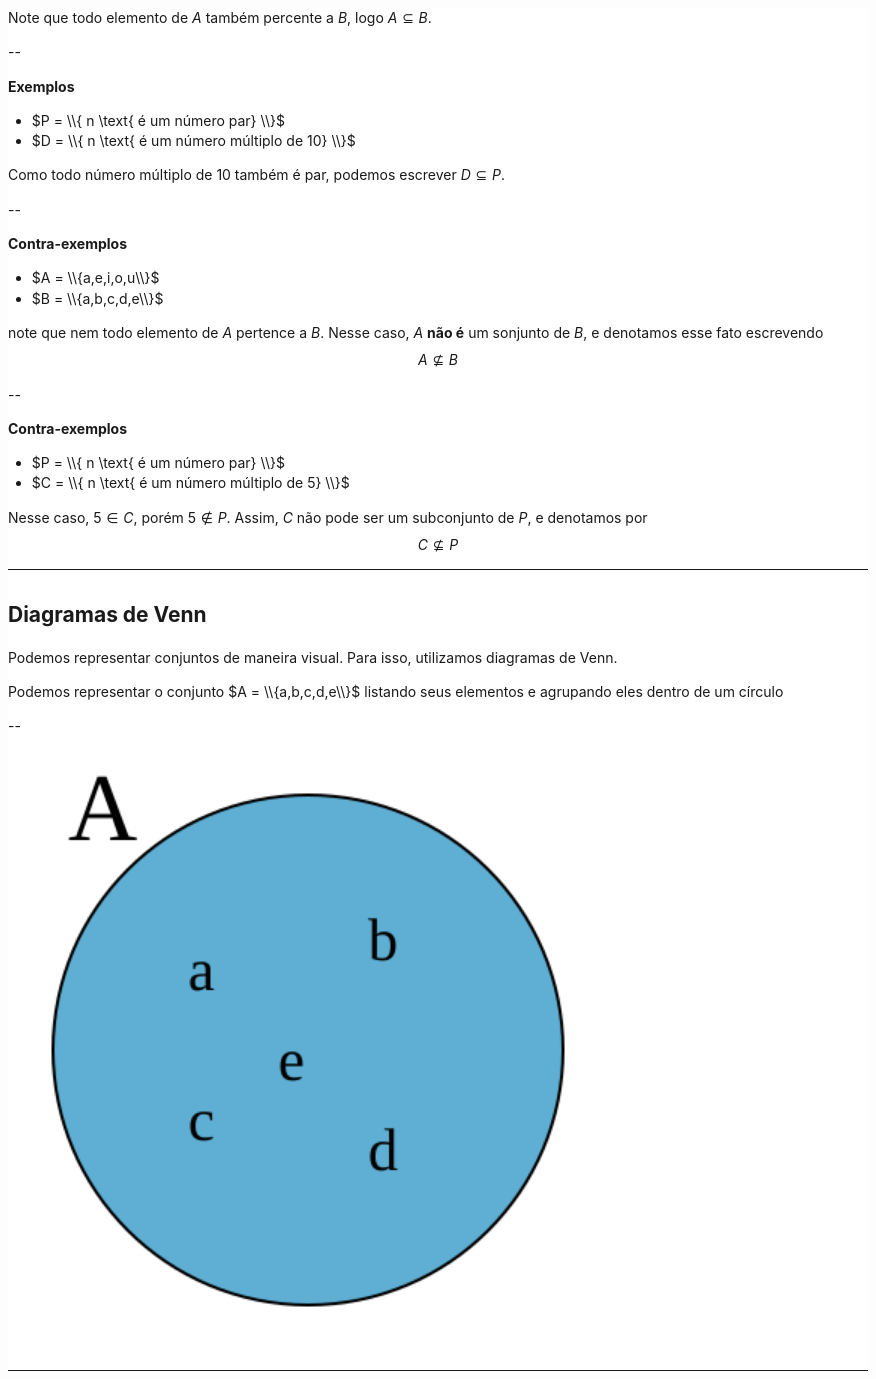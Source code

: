 Note que todo elemento de $A$ também percente a $B$, logo $A \subseteq B$.

--


**Exemplos**
 
- $P = \\{ n \text{ é um número par} \\}$ 
- $D = \\{ n \text{ é um número múltiplo de 10} \\}$

 Como todo número múltiplo de 10 também é par, podemos escrever $D \subseteq P$.

--

**Contra-exemplos**


- $A = \\{a,e,i,o,u\\}$ 
- $B = \\{a,b,c,d,e\\}$

note que nem todo elemento de $A$ pertence a $B$. Nesse caso, $A$ **não é** um sonjunto de $B$, e denotamos esse fato escrevendo $$A\not\subseteq B$$

--

**Contra-exemplos**

- $P = \\{ n \text{ é um número par} \\}$ 
- $C = \\{ n \text{ é um número múltiplo de 5} \\}$

Nesse caso, $5\in C$, porém $5\not\in P$. Assim, $C$ não pode ser um subconjunto de $P$, e denotamos por $$C\not\subseteq P$$

---

## Diagramas de Venn

Podemos representar conjuntos de maneira visual. Para isso, utilizamos diagramas de Venn. 

Podemos representar o conjunto $A = \\{a,b,c,d,e\\}$ listando seus elementos e agrupando eles dentro de um círculo

--

<img src="./01-conjuntos/img/aula01-img01.svg" height="600vh"/>

---